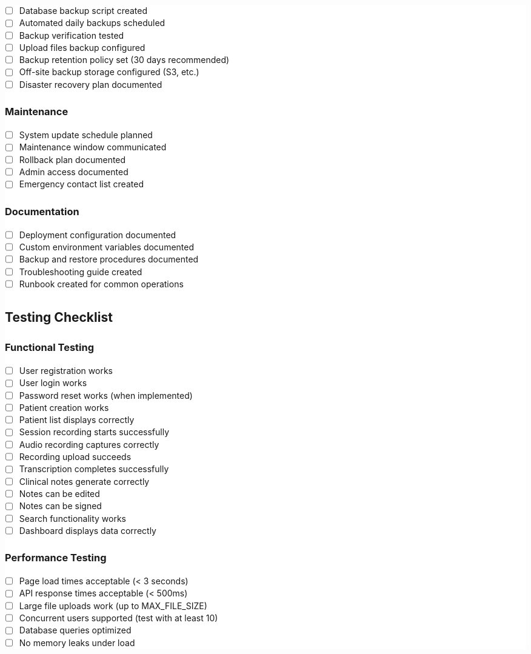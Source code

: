 - [ ] Database backup script created
- [ ] Automated daily backups scheduled
- [ ] Backup verification tested
- [ ] Upload files backup configured
- [ ] Backup retention policy set (30 days recommended)
- [ ] Off-site backup storage configured (S3, etc.)
- [ ] Disaster recovery plan documented

### Maintenance

- [ ] System update schedule planned
- [ ] Maintenance window communicated
- [ ] Rollback plan documented
- [ ] Admin access documented
- [ ] Emergency contact list created

### Documentation

- [ ] Deployment configuration documented
- [ ] Custom environment variables documented
- [ ] Backup and restore procedures documented
- [ ] Troubleshooting guide created
- [ ] Runbook created for common operations

## Testing Checklist

### Functional Testing

- [ ] User registration works
- [ ] User login works
- [ ] Password reset works (when implemented)
- [ ] Patient creation works
- [ ] Patient list displays correctly
- [ ] Session recording starts successfully
- [ ] Audio recording captures correctly
- [ ] Recording upload succeeds
- [ ] Transcription completes successfully
- [ ] Clinical notes generate correctly
- [ ] Notes can be edited
- [ ] Notes can be signed
- [ ] Search functionality works
- [ ] Dashboard displays data correctly

### Performance Testing

- [ ] Page load times acceptable (< 3 seconds)
- [ ] API response times acceptable (< 500ms)
- [ ] Large file uploads work (up to MAX_FILE_SIZE)
- [ ] Concurrent users supported (test with at least 10)
- [ ] Database queries optimized
- [ ] No memory leaks under load
